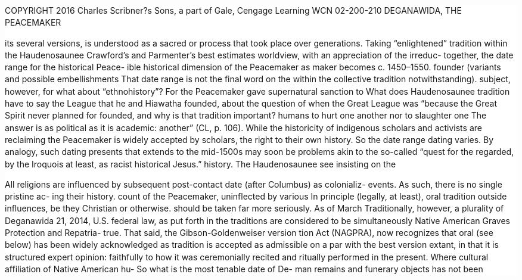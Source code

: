 COPYRIGHT 2016 Charles Scribner?s Sons, a part of Gale, Cengage Learning WCN 02-200-210
DEGANAWIDA, THE PEACEMAKER

its several versions, is understood as a sacred or                               process that took place over generations. Taking
“enlightened” tradition within the Haudenosaunee                                 Crawford’s and Parmenter’s best estimates
worldview, with an appreciation of the irreduc-                                  together, the date range for the historical Peace-
ible historical dimension of the Peacemaker as                                   maker becomes c. 1450–1550.
founder (variants and possible embellishments                                        That date range is not the final word on the
within the collective tradition notwithstanding).                                subject, however, for what about “ethnohistory”?
For the Peacemaker gave supernatural sanction to                                 What does Haudenosaunee tradition have to say
the League that he and Hiawatha founded,                                         about the question of when the Great League was
“because the Great Spirit never planned for                                      founded, and why is that tradition important?
humans to hurt one another nor to slaughter one                                  The answer is as political as it is academic:
another” (CL, p. 106). While the historicity of                                  indigenous scholars and activists are reclaiming
the Peacemaker is widely accepted by scholars,                                   the right to their own history. So the date range
dating varies. By analogy, such dating presents                                  that extends to the mid-1500s may soon be
problems akin to the so-called “quest for the                                    regarded, by the Iroquois at least, as racist
historical Jesus.”                                                               history. The Haudenosaunee see insisting on the

All religions are influenced by subsequent                                  post-contact date (after Columbus) as colonializ-
events. As such, there is no single pristine ac-                                 ing their history.
count of the Peacemaker, uninflected by various                                      In principle (legally, at least), oral tradition
outside influences, be they Christian or otherwise.                              should be taken far more seriously. As of March
Traditionally, however, a plurality of Deganawida                                21, 2014, U.S. federal law, as put forth in the
traditions are considered to be simultaneously                                   Native American Graves Protection and Repatria-
true. That said, the Gibson-Goldenweiser version                                 tion Act (NAGPRA), now recognizes that oral
(see below) has been widely acknowledged as                                      tradition is accepted as admissible on a par with
the best version extant, in that it is structured                                expert opinion:
faithfully to how it was ceremonially recited and
ritually performed in the present.                                                     Where cultural affiliation of Native American hu-
So what is the most tenable date of De-                                           man remains and funerary objects has not been
